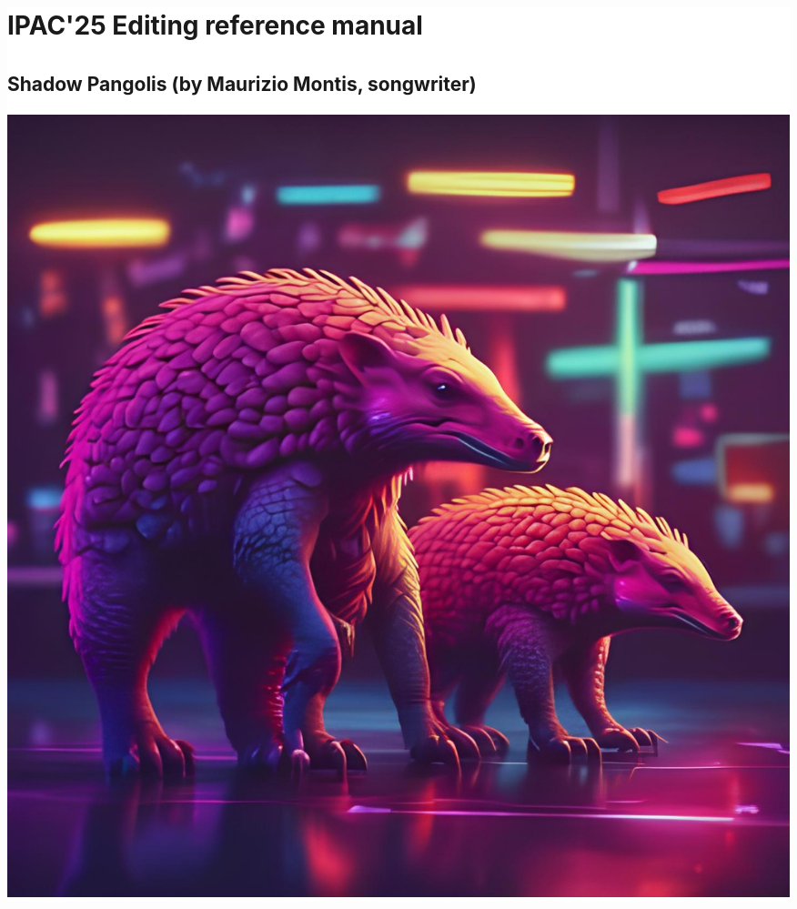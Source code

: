 # IPAC'25 Editing reference manual

## Shadow Pangolis (by Maurizio Montis, songwriter)

![](img/Shadow_Pangolins.jpeg)
